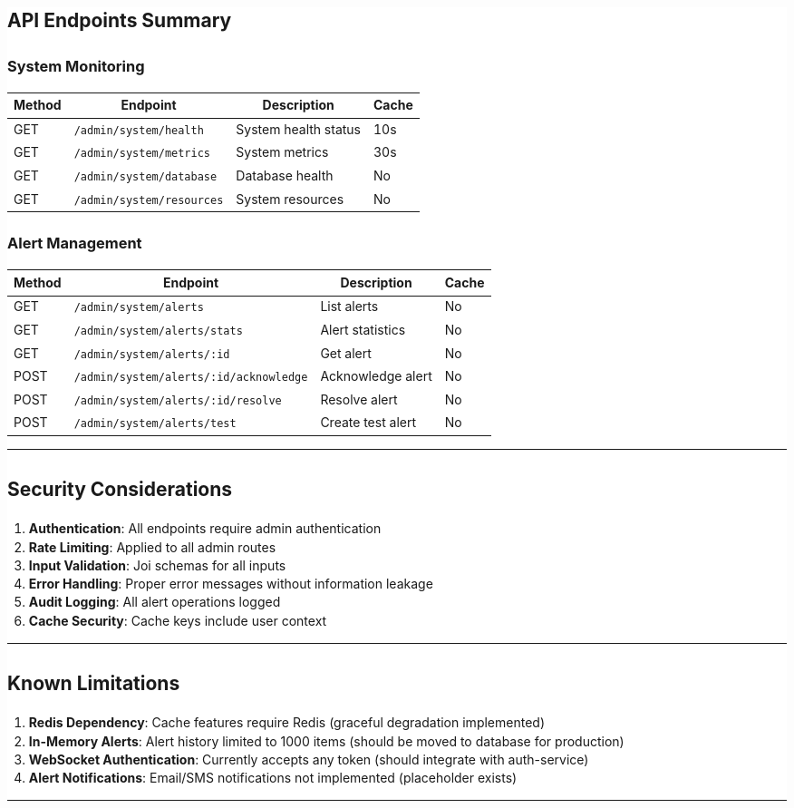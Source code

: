 
## API Endpoints Summary

### System Monitoring
| Method | Endpoint | Description | Cache |
|--------|----------|-------------|-------|
| GET | `/admin/system/health` | System health status | 10s |
| GET | `/admin/system/metrics` | System metrics | 30s |
| GET | `/admin/system/database` | Database health | No |
| GET | `/admin/system/resources` | System resources | No |

### Alert Management
| Method | Endpoint | Description | Cache |
|--------|----------|-------------|-------|
| GET | `/admin/system/alerts` | List alerts | No |
| GET | `/admin/system/alerts/stats` | Alert statistics | No |
| GET | `/admin/system/alerts/:id` | Get alert | No |
| POST | `/admin/system/alerts/:id/acknowledge` | Acknowledge alert | No |
| POST | `/admin/system/alerts/:id/resolve` | Resolve alert | No |
| POST | `/admin/system/alerts/test` | Create test alert | No |

---

## Security Considerations

1. **Authentication**: All endpoints require admin authentication
2. **Rate Limiting**: Applied to all admin routes
3. **Input Validation**: Joi schemas for all inputs
4. **Error Handling**: Proper error messages without information leakage
5. **Audit Logging**: All alert operations logged
6. **Cache Security**: Cache keys include user context

---

## Known Limitations

1. **Redis Dependency**: Cache features require Redis (graceful degradation implemented)
2. **In-Memory Alerts**: Alert history limited to 1000 items (should be moved to database for production)
3. **WebSocket Authentication**: Currently accepts any token (should integrate with auth-service)
4. **Alert Notifications**: Email/SMS notifications not implemented (placeholder exists)

---

